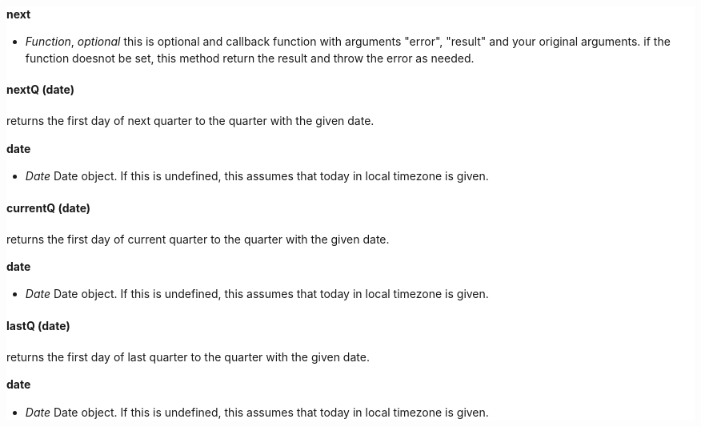 **next**
- *Function*, *optional* this is optional and callback function with arguments "error", "result" and your original arguments. if the function doesnot be set, this method return the result and throw the error as needed.

#### nextQ (date)

returns the first day of next quarter to the quarter with the given date.

**date**
- *Date* Date object. If this is undefined, this assumes that today in local timezone is given.

#### currentQ (date)

returns the first day of current quarter to the quarter with the given date.

**date**
- *Date* Date object. If this is undefined, this assumes that today in local timezone is given.

#### lastQ (date)

returns the first day of last quarter to the quarter with the given date.

**date**
- *Date* Date object. If this is undefined, this assumes that today in local timezone is given.

